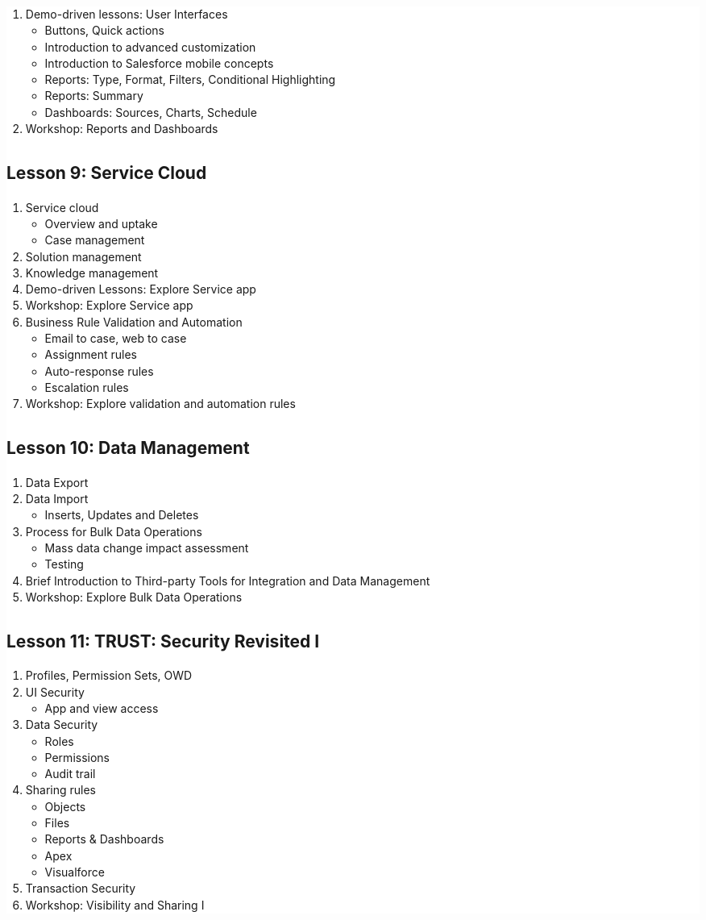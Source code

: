 1. Demo-driven lessons: User Interfaces
   - Buttons, Quick actions
   - Introduction to advanced customization
   - Introduction to Salesforce mobile concepts
   - Reports: Type, Format, Filters, Conditional Highlighting
   - Reports: Summary
   - Dashboards: Sources, Charts, Schedule
2. Workshop: Reports and Dashboards

## Lesson 9: Service Cloud

1. Service cloud
   - Overview and uptake
   - Case management
2. Solution management
3. Knowledge management
4. Demo-driven Lessons: Explore Service app
5. Workshop: Explore Service app
6. Business Rule Validation and Automation
   - Email to case, web to case
   - Assignment rules
   - Auto-response rules
   - Escalation rules
7. Workshop: Explore validation and automation rules

## Lesson 10: Data Management

1. Data Export
2. Data Import
   - Inserts, Updates and Deletes
3. Process for Bulk Data Operations
   - Mass data change impact assessment
   - Testing
4. Brief Introduction to Third-party Tools for Integration and Data Management
5. Workshop: Explore Bulk Data Operations

## Lesson 11: TRUST: Security Revisited I

1. Profiles, Permission Sets, OWD
2. UI Security
   - App and view access
3. Data Security
   - Roles
   - Permissions
   - Audit trail
4. Sharing rules
   - Objects
   - Files
   - Reports & Dashboards
   - Apex
   - Visualforce
5. Transaction Security
6. Workshop: Visibility and Sharing I
